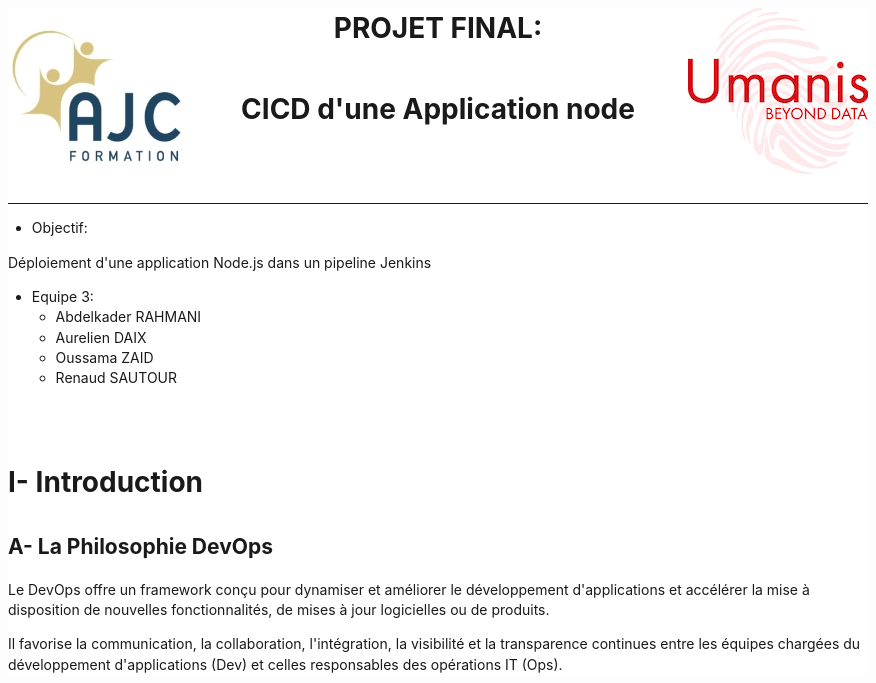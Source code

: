 <img align = "left" src="images/ajc.png"> <img align = "right" src="images/umanis.png">

#  <div align = "center">PROJET FINAL:<br><br> CICD d'une Application node</div>

<br>
<br>

----------------------------------------------------------

* Objectif:

Déploiement d'une application Node.js dans un pipeline Jenkins

* Equipe 3:
    - Abdelkader RAHMANI
    - Aurelien DAIX
    - Oussama ZAID 
    - Renaud SAUTOUR

<br>

# I- Introduction

## A- La Philosophie DevOps

Le DevOps offre un framework conçu pour dynamiser et améliorer le développement d'applications et accélérer la mise à disposition de nouvelles fonctionnalités, de mises à jour logicielles ou de produits.

Il favorise la communication, la collaboration, l'intégration, la visibilité et la transparence continues entre les équipes chargées du développement d'applications (Dev) et celles responsables des opérations IT (Ops).
